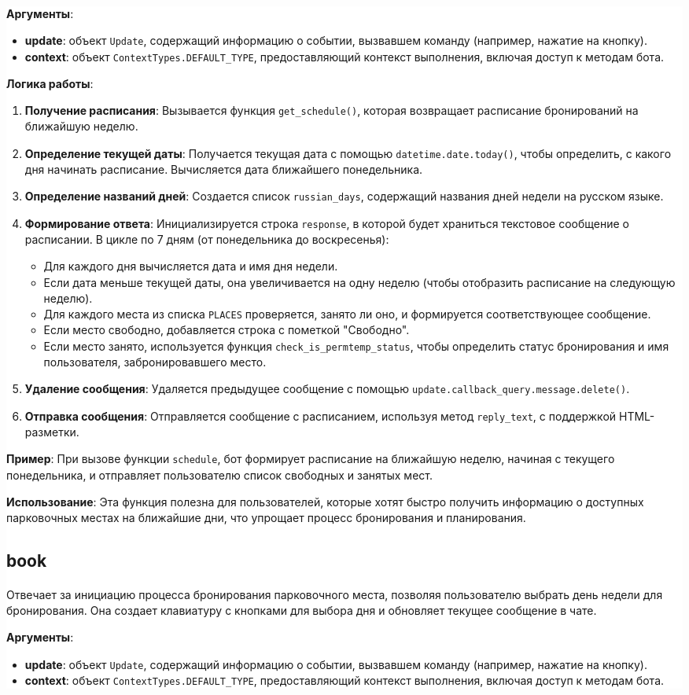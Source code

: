 **Аргументы**:
- **update**: объект `Update`, содержащий информацию о событии, вызвавшем команду (например, нажатие на кнопку).
- **context**: объект `ContextTypes.DEFAULT_TYPE`, предоставляющий контекст выполнения, включая доступ к методам бота.

**Логика работы**:
1. **Получение расписания**:
   Вызывается функция `get_schedule()`, которая возвращает расписание бронирований на ближайшую неделю.
   
2. **Определение текущей даты**:
   Получается текущая дата с помощью `datetime.date.today()`, чтобы определить, с какого дня начинать расписание. Вычисляется дата ближайшего понедельника.

3. **Определение названий дней**:
   Создается список `russian_days`, содержащий названия дней недели на русском языке.

4. **Формирование ответа**:
   Инициализируется строка `response`, в которой будет храниться текстовое сообщение о расписании. В цикле по 7 дням (от понедельника до воскресенья):
   - Для каждого дня вычисляется дата и имя дня недели.
   - Если дата меньше текущей даты, она увеличивается на одну неделю (чтобы отобразить расписание на следующую неделю).
   - Для каждого места из списка `PLACES` проверяется, занято ли оно, и формируется соответствующее сообщение.
   - Если место свободно, добавляется строка с пометкой "Свободно".
   - Если место занято, используется функция `check_is_permtemp_status`, чтобы определить статус бронирования и имя пользователя, забронировавшего место.

5. **Удаление сообщения**:
   Удаляется предыдущее сообщение с помощью `update.callback_query.message.delete()`.

6. **Отправка сообщения**:
   Отправляется сообщение с расписанием, используя метод `reply_text`, с поддержкой HTML-разметки.

**Пример**:
При вызове функции `schedule`, бот формирует расписание на ближайшую неделю, начиная с текущего понедельника, и отправляет пользователю список свободных и занятых мест.

**Использование**:
Эта функция полезна для пользователей, которые хотят быстро получить информацию о доступных парковочных местах на ближайшие дни, что упрощает процесс бронирования и планирования.


## book
Отвечает за инициацию процесса бронирования парковочного места, позволяя пользователю выбрать день недели для бронирования. Она создает клавиатуру с кнопками для выбора дня и обновляет текущее сообщение в чате.

**Аргументы**:
- **update**: объект `Update`, содержащий информацию о событии, вызвавшем команду (например, нажатие на кнопку).
- **context**: объект `ContextTypes.DEFAULT_TYPE`, предоставляющий контекст выполнения, включая доступ к методам бота.
